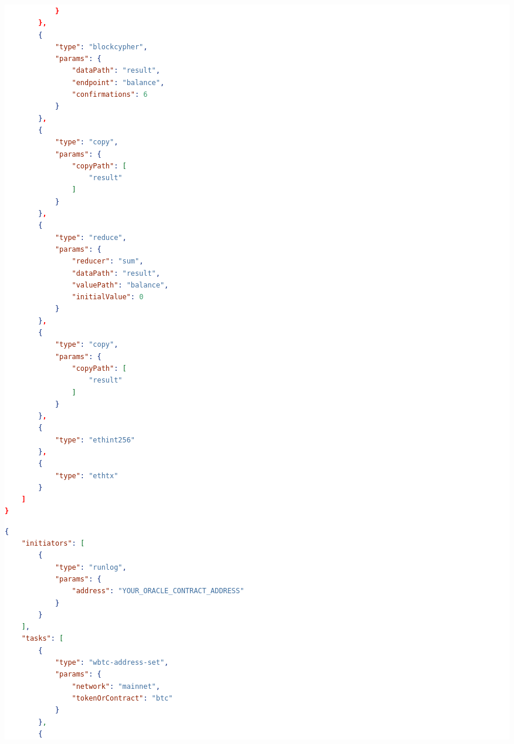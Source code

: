 ```json RenVM & Blockcypher
            }
        },
        {
            "type": "blockcypher",
            "params": {
                "dataPath": "result",
                "endpoint": "balance",
                "confirmations": 6
            }
        },
        {
            "type": "copy",
            "params": {
                "copyPath": [
                    "result"
                ]
            }
        },
        {
            "type": "reduce",
            "params": {
                "reducer": "sum",
                "dataPath": "result",
                "valuePath": "balance",
                "initialValue": 0
            }
        },
        {
            "type": "copy",
            "params": {
                "copyPath": [
                    "result"
                ]
            }
        },
        {
            "type": "ethint256"
        },
        {
            "type": "ethtx"
        }
    ]
}
```
```json wBTC & Blockcypher
{
    "initiators": [
        {
            "type": "runlog",
            "params": {
                "address": "YOUR_ORACLE_CONTRACT_ADDRESS"
            }
        }
    ],
    "tasks": [
        {
            "type": "wbtc-address-set",
            "params": {
                "network": "mainnet",
                "tokenOrContract": "btc"
            }
        },
        {
```